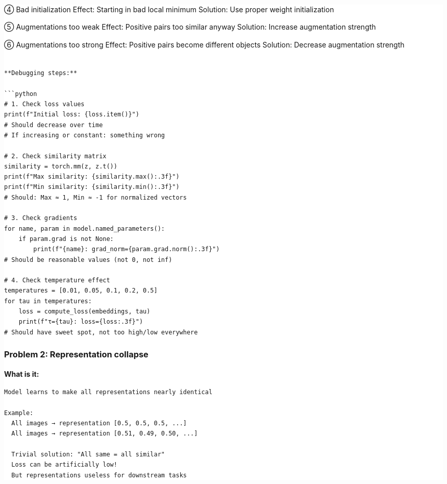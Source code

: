 ④ Bad initialization
   Effect: Starting in bad local minimum
   Solution: Use proper weight initialization

⑤ Augmentations too weak
   Effect: Positive pairs too similar anyway
   Solution: Increase augmentation strength

⑥ Augmentations too strong
   Effect: Positive pairs become different objects
   Solution: Decrease augmentation strength
```

**Debugging steps:**

```python
# 1. Check loss values
print(f"Initial loss: {loss.item()}")
# Should decrease over time
# If increasing or constant: something wrong

# 2. Check similarity matrix
similarity = torch.mm(z, z.t())
print(f"Max similarity: {similarity.max():.3f}")
print(f"Min similarity: {similarity.min():.3f}")
# Should: Max ≈ 1, Min ≈ -1 for normalized vectors

# 3. Check gradients
for name, param in model.named_parameters():
    if param.grad is not None:
        print(f"{name}: grad_norm={param.grad.norm():.3f}")
# Should be reasonable values (not 0, not inf)

# 4. Check temperature effect
temperatures = [0.01, 0.05, 0.1, 0.2, 0.5]
for tau in temperatures:
    loss = compute_loss(embeddings, tau)
    print(f"τ={tau}: loss={loss:.3f}")
# Should have sweet spot, not too high/low everywhere
```

### Problem 2: Representation collapse

**What is it:**

```
Model learns to make all representations nearly identical

Example:
  All images → representation [0.5, 0.5, 0.5, ...]
  All images → representation [0.51, 0.49, 0.50, ...]

  Trivial solution: "All same = all similar"
  Loss can be artificially low!
  But representations useless for downstream tasks
```
